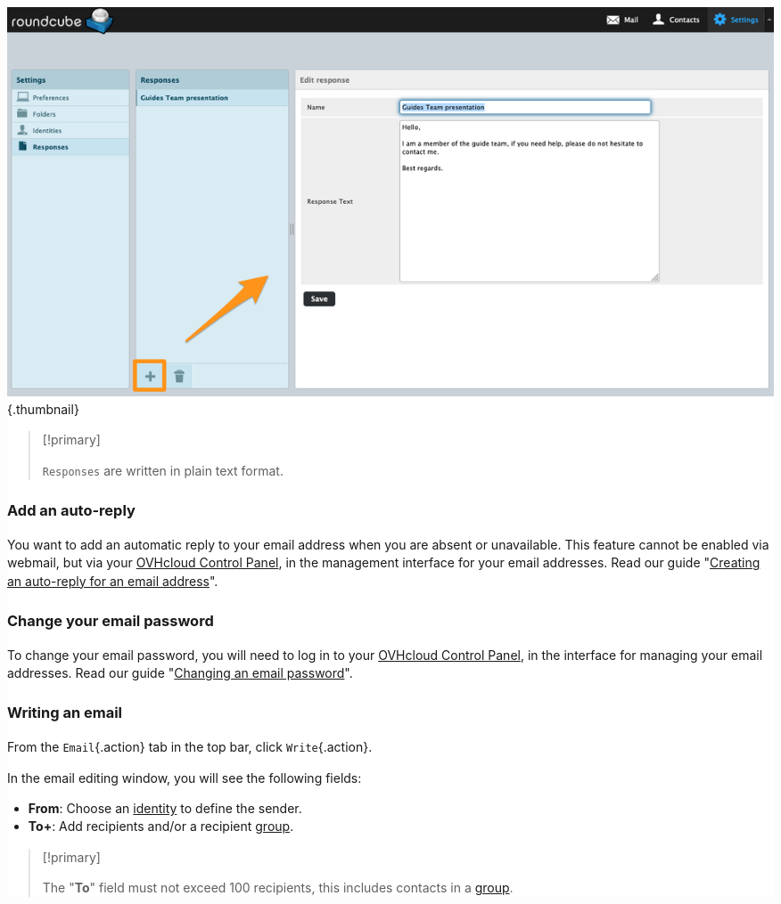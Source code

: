 ![hosting](images/roundcube12.png){.thumbnail}

> [!primary]
> 
> `Responses` are written in plain text format.

### Add an auto-reply

You want to add an automatic reply to your email address when you are absent or unavailable. This feature cannot be enabled via webmail, but via your [OVHcloud Control Panel](https://www.ovh.com/auth/?action=gotomanager&from=https://www.ovh.co.uk/&ovhSubsidiary=GB), in the management interface for your email addresses. Read our guide "[Creating an auto-reply for an email address](/pages/web_cloud/email_and_collaborative_solutions/mx_plan/feature_auto_responses/)".

### Change your email password

To change your email password, you will need to log in to your [OVHcloud Control Panel](https://www.ovh.com/auth/?action=gotomanager&from=https://www.ovh.co.uk/&ovhSubsidiary=GB), in the interface for managing your email addresses. Read our guide "[Changing an email password](/pages/web_cloud/email_and_collaborative_solutions/mx_plan/email_change_password/)".

### Writing an email

From the `Email`{.action} tab in the top bar, click `Write`{.action}.

In the email editing window, you will see the following fields: 

- **From**: Choose an [identity](#identity) to define the sender.
- **To+**: Add recipients and/or a recipient [group](#group).

> [!primary]
> 
> The "**To**" field must not exceed 100 recipients, this includes contacts in a [group](#group).

